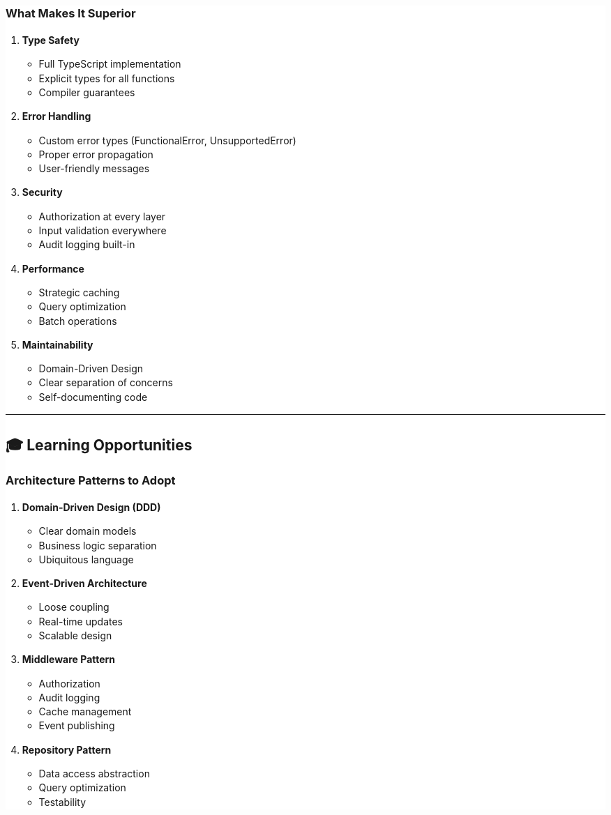 ### What Makes It Superior

1. **Type Safety**
   - Full TypeScript implementation
   - Explicit types for all functions
   - Compiler guarantees

2. **Error Handling**
   - Custom error types (FunctionalError, UnsupportedError)
   - Proper error propagation
   - User-friendly messages

3. **Security**
   - Authorization at every layer
   - Input validation everywhere
   - Audit logging built-in

4. **Performance**
   - Strategic caching
   - Query optimization
   - Batch operations

5. **Maintainability**
   - Domain-Driven Design
   - Clear separation of concerns
   - Self-documenting code

---

## 🎓 Learning Opportunities

### Architecture Patterns to Adopt

1. **Domain-Driven Design (DDD)**
   - Clear domain models
   - Business logic separation
   - Ubiquitous language

2. **Event-Driven Architecture**
   - Loose coupling
   - Real-time updates
   - Scalable design

3. **Middleware Pattern**
   - Authorization
   - Audit logging
   - Cache management
   - Event publishing

4. **Repository Pattern**
   - Data access abstraction
   - Query optimization
   - Testability
